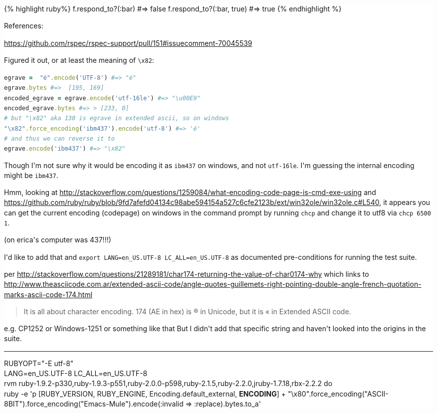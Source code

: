 
{% highlight ruby%}
f.respond_to?(:bar)         #=> false
f.respond_to?(:bar, true)   #=> true
{% endhighlight %}

References:


https://github.com/rspec/rspec-support/pull/151#issuecomment-70045539


Figured it out, or at least the meaning of `\x82`:

```ruby
egrave =  "é".encode('UTF-8') #=> "é"
egrave.bytes #=>  [195, 169]
encoded_egrave = egrave.encode('utf-16le') #=> "\u00E9" 
encoded_egrave.bytes #=> > [233, 0] 
# but "\x82" aka 130 is egrave in extended ascii, so on windows
"\x82".force_encoding('ibm437').encode('utf-8') #=> 'é'
# and thus we can reverse it to 
egrave.encode('ibm437') #=> "\x82"
```

Though I'm not sure why it would be encoding it as `ibm437` on windows, and not `utf-16le`.  I'm guessing the internal encoding might be `ibm437`.


Hmm, looking at http://stackoverflow.com/questions/1259084/what-encoding-code-page-is-cmd-exe-using and https://github.com/ruby/ruby/blob/9fd7afefd04134c98abe594154a527c6cfe2123b/ext/win32ole/win32ole.c#L540, 
it appears you can get the current encoding (codepage) on windows in the command prompt by running `chcp` and change it to utf8 via `chcp 65001`.

(on erica's computer was 437!!!)

I'd like to add that and `export LANG=en_US.UTF-8 LC_ALL=en_US.UTF-8` as documented pre-conditions for running the test suite.


per http://stackoverflow.com/questions/21289181/char174-returning-the-value-of-char0174-why which links to http://www.theasciicode.com.ar/extended-ascii-code/angle-quotes-guillemets-right-pointing-double-angle-french-quotation-marks-ascii-code-174.html

> It is all about character encoding. 174 (AE in hex) is ® in Unicode, but it is « in Extended ASCII code.

e.g. CP1252 or Windows-1251 or something like that
But I didn't add that specific string and haven't looked into the origins in the suite. 

-------




RUBYOPT="-E utf-8" \
LANG=en_US.UTF-8 LC_ALL=en_US.UTF-8 \
 rvm ruby-1.9.2-p330,ruby-1.9.3-p551,ruby-2.0.0-p598,ruby-2.1.5,ruby-2.2.0,jruby-1.7.18,rbx-2.2.2 do \
 ruby -e 'p [RUBY_VERSION, RUBY_ENGINE, Encoding.default_external, __ENCODING__] + "\x80".force_encoding("ASCII-8BIT").force_encoding("Emacs-Mule").encode(:invalid => :replace).bytes.to_a'
